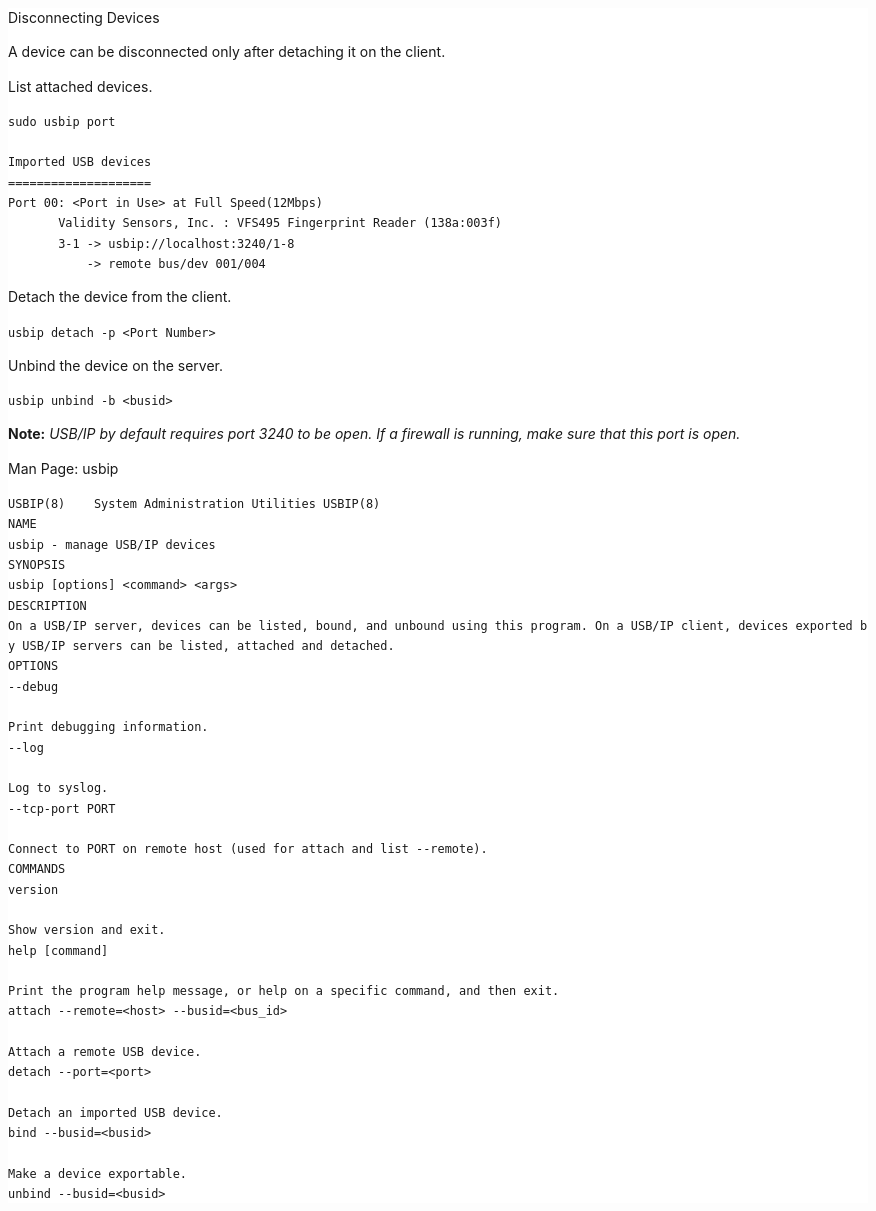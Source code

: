 Disconnecting Devices

A device can be disconnected only after detaching it on the client.

List attached devices.

```
sudo usbip port

Imported USB devices
====================
Port 00: <Port in Use> at Full Speed(12Mbps)
       Validity Sensors, Inc. : VFS495 Fingerprint Reader (138a:003f)
       3-1 -> usbip://localhost:3240/1-8
           -> remote bus/dev 001/004
```

Detach the device from the client.

```
usbip detach -p <Port Number>
```

Unbind the device on the server.

```
usbip unbind -b <busid>
```

**Note:** *USB/IP by default requires port 3240 to be open. If a firewall is running, make sure that this port is open.*

Man Page: usbip
```
USBIP(8)	System Administration Utilities	USBIP(8)
NAME
usbip - manage USB/IP devices
SYNOPSIS
usbip [options] <command> <args>
DESCRIPTION
On a USB/IP server, devices can be listed, bound, and unbound using this program. On a USB/IP client, devices exported by USB/IP servers can be listed, attached and detached.
OPTIONS
--debug

Print debugging information.
--log

Log to syslog.
--tcp-port PORT

Connect to PORT on remote host (used for attach and list --remote).
COMMANDS
version

Show version and exit.
help [command]

Print the program help message, or help on a specific command, and then exit.
attach --remote=<host> --busid=<bus_id>

Attach a remote USB device.
detach --port=<port>

Detach an imported USB device.
bind --busid=<busid>

Make a device exportable.
unbind --busid=<busid>
```